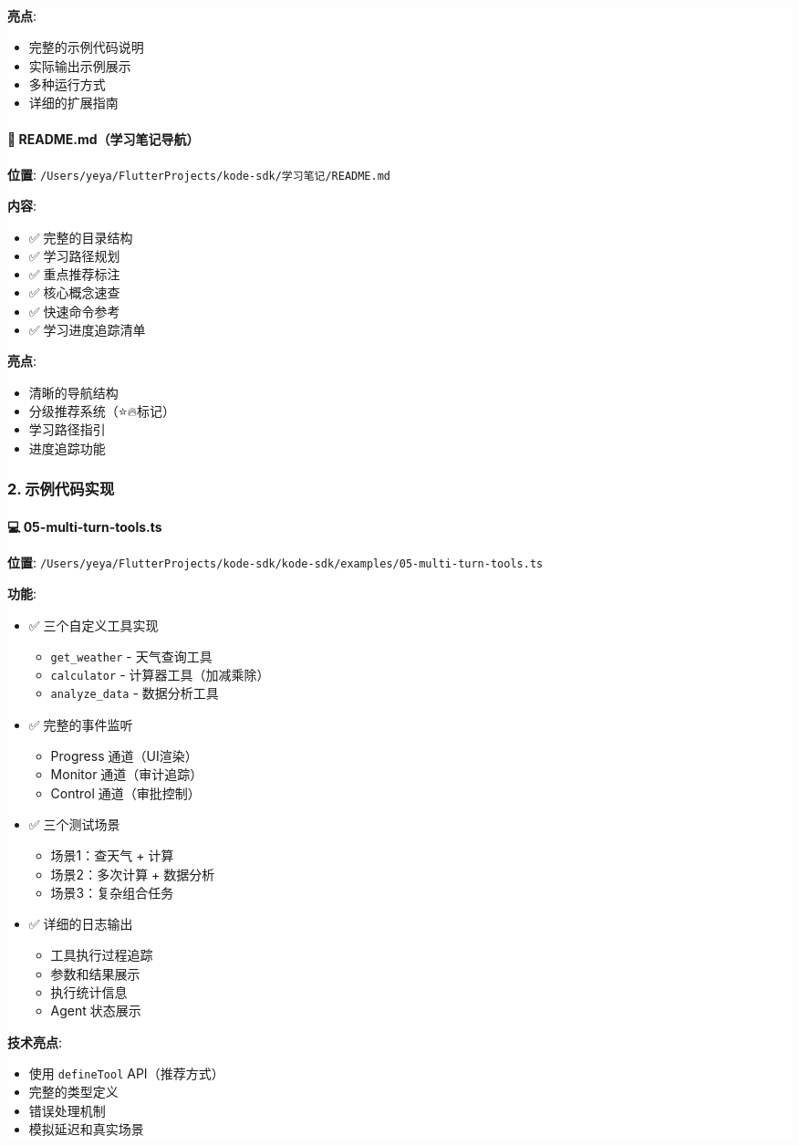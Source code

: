 **亮点**:
- 完整的示例代码说明
- 实际输出示例展示
- 多种运行方式
- 详细的扩展指南

#### 📄 README.md（学习笔记导航）
**位置**: `/Users/yeya/FlutterProjects/kode-sdk/学习笔记/README.md`

**内容**:
- ✅ 完整的目录结构
- ✅ 学习路径规划
- ✅ 重点推荐标注
- ✅ 核心概念速查
- ✅ 快速命令参考
- ✅ 学习进度追踪清单

**亮点**:
- 清晰的导航结构
- 分级推荐系统（⭐🔥标记）
- 学习路径指引
- 进度追踪功能

### 2. 示例代码实现

#### 💻 05-multi-turn-tools.ts
**位置**: `/Users/yeya/FlutterProjects/kode-sdk/kode-sdk/examples/05-multi-turn-tools.ts`

**功能**:
- ✅ 三个自定义工具实现
  - `get_weather` - 天气查询工具
  - `calculator` - 计算器工具（加减乘除）
  - `analyze_data` - 数据分析工具
  
- ✅ 完整的事件监听
  - Progress 通道（UI渲染）
  - Monitor 通道（审计追踪）
  - Control 通道（审批控制）

- ✅ 三个测试场景
  - 场景1：查天气 + 计算
  - 场景2：多次计算 + 数据分析
  - 场景3：复杂组合任务

- ✅ 详细的日志输出
  - 工具执行过程追踪
  - 参数和结果展示
  - 执行统计信息
  - Agent 状态展示

**技术亮点**:
- 使用 `defineTool` API（推荐方式）
- 完整的类型定义
- 错误处理机制
- 模拟延迟和真实场景
